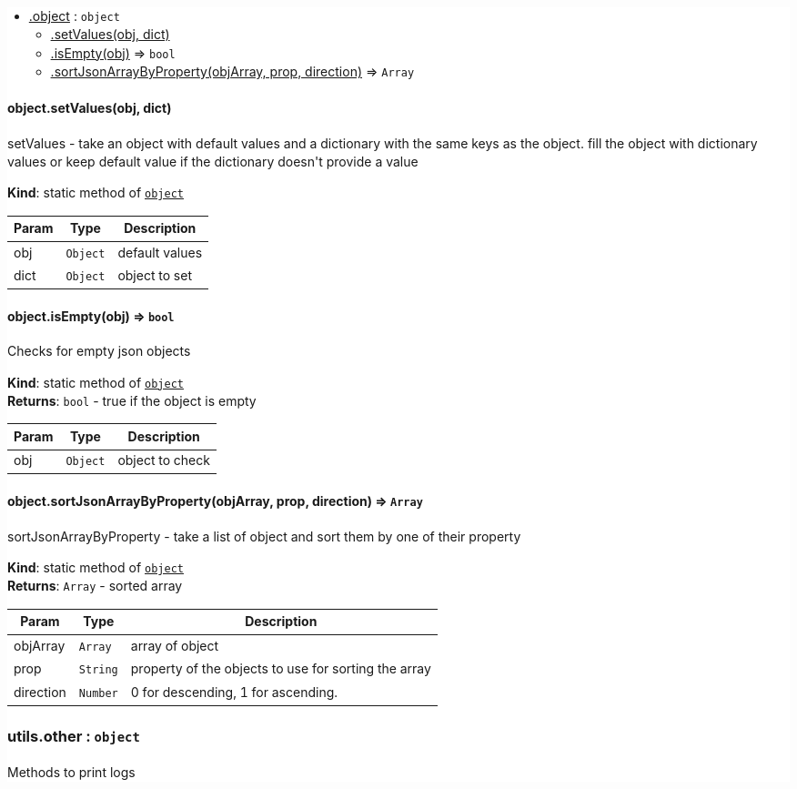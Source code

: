 * [.object](#utils.object) : <code>object</code>
    * [.setValues(obj, dict)](#utils.object.setValues)
    * [.isEmpty(obj)](#utils.object.isEmpty) ⇒ <code>bool</code>
    * [.sortJsonArrayByProperty(objArray, prop, direction)](#utils.object.sortJsonArrayByProperty) ⇒ <code>Array</code>

<a name="utils.object.setValues"></a>

#### object.setValues(obj, dict)
setValues - take an object with default values and a dictionary with the same keys as the object. 
fill the object with dictionary values or keep default value if the dictionary doesn't provide a value

**Kind**: static method of <code>[object](#utils.object)</code>  

| Param | Type | Description |
| --- | --- | --- |
| obj | <code>Object</code> | default values |
| dict | <code>Object</code> | object to set |

<a name="utils.object.isEmpty"></a>

#### object.isEmpty(obj) ⇒ <code>bool</code>
Checks for empty json objects

**Kind**: static method of <code>[object](#utils.object)</code>  
**Returns**: <code>bool</code> - true if the object is empty  

| Param | Type | Description |
| --- | --- | --- |
| obj | <code>Object</code> | object to check |

<a name="utils.object.sortJsonArrayByProperty"></a>

#### object.sortJsonArrayByProperty(objArray, prop, direction) ⇒ <code>Array</code>
sortJsonArrayByProperty - take a list of object and sort them by one of their property

**Kind**: static method of <code>[object](#utils.object)</code>  
**Returns**: <code>Array</code> - sorted array  

| Param | Type | Description |
| --- | --- | --- |
| objArray | <code>Array</code> | array of object |
| prop | <code>String</code> | property of the objects to use for sorting the array |
| direction | <code>Number</code> | 0 for descending, 1 for ascending. |

<a name="utils.other"></a>

### utils.other : <code>object</code>
Methods to print logs
